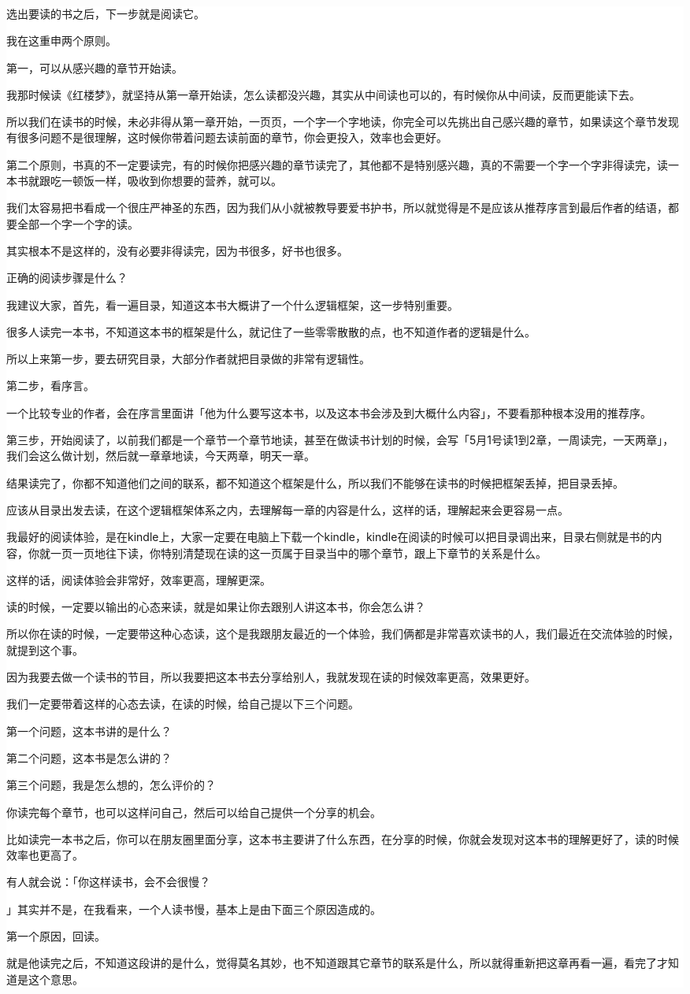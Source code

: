 选出要读的书之后，下⼀步就是阅读它。

我在这重申两个原则。

第⼀，可以从感兴趣的章节开始读。

我那时候读《红楼梦》，就坚持从第⼀章开始读，怎么读都没兴趣，其实从中间读也可以的，有时候你从中间读，反⽽更能读下去。

所以我们在读书的时候，未必⾮得从第⼀章开始，⼀⻚⻚，⼀个字⼀个字地读，你完全可以先挑出⾃⼰感兴趣的章节，如果读这个章节发现有很多问题不是很理解，这时候你带着问题去读前⾯的章节，你会更投⼊，效率也会更好。

第⼆个原则，书真的不⼀定要读完，有的时候你把感兴趣的章节读完了，其他都不是特别感兴趣，真的不需要⼀个字⼀个字⾮得读完，读⼀本书就跟吃⼀顿饭⼀样，吸收到你想要的营养，就可以。

我们太容易把书看成⼀个很庄严神圣的东西，因为我们从⼩就被教导要爱书护书，所以就觉得是不是应该从推荐序⾔到最后作者的结语，都要全部⼀个字⼀个字的读。

其实根本不是这样的，没有必要⾮得读完，因为书很多，好书也很多。

正确的阅读步骤是什么？

我建议⼤家，⾸先，看⼀遍⽬录，知道这本书⼤概讲了⼀个什么逻辑框架，这⼀步特别重要。

很多⼈读完⼀本书，不知道这本书的框架是什么，就记住了⼀些零零散散的点，也不知道作者的逻辑是什么。

所以上来第⼀步，要去研究⽬录，⼤部分作者就把⽬录做的⾮常有逻辑性。

第⼆步，看序⾔。

⼀个⽐较专业的作者，会在序⾔⾥⾯讲「他为什么要写这本书，以及这本书会涉及到⼤概什么内容」，不要看那种根本没⽤的推荐序。

第三步，开始阅读了，以前我们都是⼀个章节⼀个章节地读，甚⾄在做读书计划的时候，会写「5⽉1号读1到2章，⼀周读完，⼀天两章」，我们会这么做计划，然后就⼀章章地读，今天两章，明天⼀章。

结果读完了，你都不知道他们之间的联系，都不知道这个框架是什么，所以我们不能够在读书的时候把框架丢掉，把⽬录丢掉。

应该从⽬录出发去读，在这个逻辑框架体系之内，去理解每⼀章的内容是什么，这样的话，理解起来会更容易⼀点。

我最好的阅读体验，是在kindle上，⼤家⼀定要在电脑上下载⼀个kindle，kindle在阅读的时候可以把⽬录调出来，⽬录右侧就是书的内容，你就⼀⻚⼀⻚地往下读，你特别清楚现在读的这⼀⻚属于⽬录当中的哪个章节，跟上下章节的关系是什么。

这样的话，阅读体验会⾮常好，效率更⾼，理解更深。

读的时候，⼀定要以输出的⼼态来读，就是如果让你去跟别⼈讲这本书，你会怎么讲？

所以你在读的时候，⼀定要带这种⼼态读，这个是我跟朋友最近的⼀个体验，我们俩都是⾮常喜欢读书的⼈，我们最近在交流体验的时候，就提到这个事。

因为我要去做⼀个读书的节⽬，所以我要把这本书去分享给别⼈，我就发现在读的时候效率更⾼，效果更好。

我们⼀定要带着这样的⼼态去读，在读的时候，给⾃⼰提以下三个问题。

第⼀个问题，这本书讲的是什么？

第⼆个问题，这本书是怎么讲的？

第三个问题，我是怎么想的，怎么评价的？

你读完每个章节，也可以这样问⾃⼰，然后可以给⾃⼰提供⼀个分享的机会。

⽐如读完⼀本书之后，你可以在朋友圈⾥⾯分享，这本书主要讲了什么东西，在分享的时候，你就会发现对这本书的理解更好了，读的时候效率也更⾼了。

有⼈就会说：「你这样读书，会不会很慢？

」其实并不是，在我看来，⼀个⼈读书慢，基本上是由下⾯三个原因造成的。

第⼀个原因，回读。

就是他读完之后，不知道这段讲的是什么，觉得莫名其妙，也不知道跟其它章节的联系是什么，所以就得重新把这章再看⼀遍，看完了才知道是这个意思。
